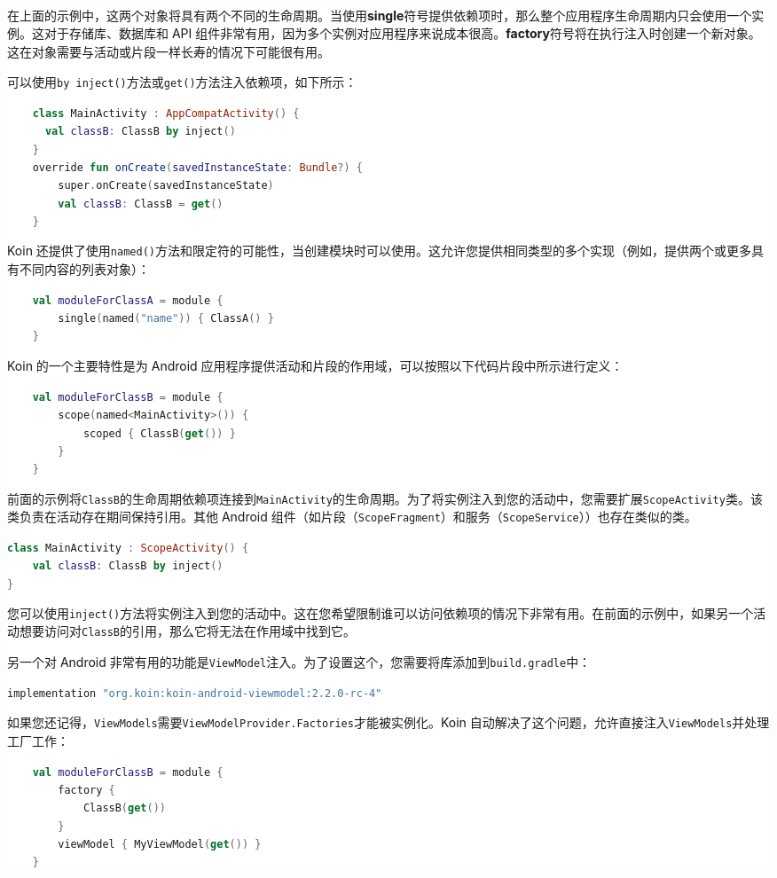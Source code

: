 在上面的示例中，这两个对象将具有两个不同的生命周期。当使用**single**符号提供依赖项时，那么整个应用程序生命周期内只会使用一个实例。这对于存储库、数据库和 API 组件非常有用，因为多个实例对应用程序来说成本很高。**factory**符号将在执行注入时创建一个新对象。这在对象需要与活动或片段一样长寿的情况下可能很有用。

可以使用`by inject()`方法或`get()`方法注入依赖项，如下所示：

```kt
    class MainActivity : AppCompatActivity() {
      val classB: ClassB by inject()
    }
    override fun onCreate(savedInstanceState: Bundle?) {
        super.onCreate(savedInstanceState)
        val classB: ClassB = get()
    }
```

Koin 还提供了使用`named()`方法和限定符的可能性，当创建模块时可以使用。这允许您提供相同类型的多个实现（例如，提供两个或更多具有不同内容的列表对象）：

```kt
    val moduleForClassA = module {
        single(named("name")) { ClassA() }
    }
```

Koin 的一个主要特性是为 Android 应用程序提供活动和片段的作用域，可以按照以下代码片段中所示进行定义：

```kt
    val moduleForClassB = module {
        scope(named<MainActivity>()) {
            scoped { ClassB(get()) }
        }
    }
```

前面的示例将`ClassB`的生命周期依赖项连接到`MainActivity`的生命周期。为了将实例注入到您的活动中，您需要扩展`ScopeActivity`类。该类负责在活动存在期间保持引用。其他 Android 组件（如片段（`ScopeFragment`）和服务（`ScopeService`））也存在类似的类。

```kt
class MainActivity : ScopeActivity() {
    val classB: ClassB by inject()
}
```

您可以使用`inject()`方法将实例注入到您的活动中。这在您希望限制谁可以访问依赖项的情况下非常有用。在前面的示例中，如果另一个活动想要访问对`ClassB`的引用，那么它将无法在作用域中找到它。

另一个对 Android 非常有用的功能是`ViewModel`注入。为了设置这个，您需要将库添加到`build.gradle`中：

```kt
implementation "org.koin:koin-android-viewmodel:2.2.0-rc-4"
```

如果您还记得，`ViewModels`需要`ViewModelProvider.Factories`才能被实例化。Koin 自动解决了这个问题，允许直接注入`ViewModels`并处理工厂工作：

```kt
    val moduleForClassB = module {
        factory {
            ClassB(get())
        }
        viewModel { MyViewModel(get()) }
    }
```
